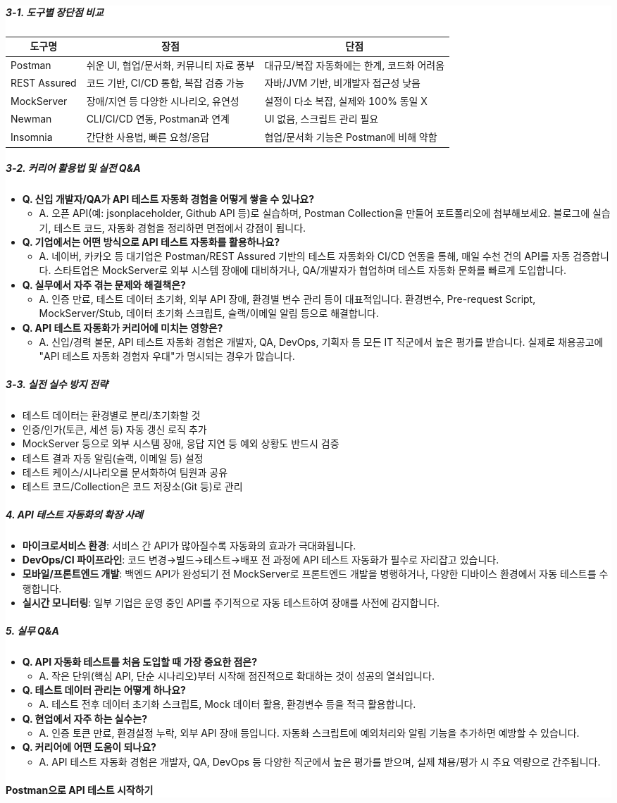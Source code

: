 ##### 3-1. 도구별 장단점 비교
| 도구명        | 장점                                      | 단점                                      |
|---------------|------------------------------------------|------------------------------------------|
| Postman       | 쉬운 UI, 협업/문서화, 커뮤니티 자료 풍부 | 대규모/복잡 자동화에는 한계, 코드화 어려움 |
| REST Assured  | 코드 기반, CI/CD 통합, 복잡 검증 가능     | 자바/JVM 기반, 비개발자 접근성 낮음        |
| MockServer    | 장애/지연 등 다양한 시나리오, 유연성     | 설정이 다소 복잡, 실제와 100% 동일 X        |
| Newman        | CLI/CI/CD 연동, Postman과 연계           | UI 없음, 스크립트 관리 필요                |
| Insomnia      | 간단한 사용법, 빠른 요청/응답            | 협업/문서화 기능은 Postman에 비해 약함      |

##### 3-2. 커리어 활용법 및 실전 Q&A
- **Q. 신입 개발자/QA가 API 테스트 자동화 경험을 어떻게 쌓을 수 있나요?**
  - A. 오픈 API(예: jsonplaceholder, Github API 등)로 실습하며, Postman Collection을 만들어 포트폴리오에 첨부해보세요. 블로그에 실습기, 테스트 코드, 자동화 경험을 정리하면 면접에서 강점이 됩니다.
- **Q. 기업에서는 어떤 방식으로 API 테스트 자동화를 활용하나요?**
  - A. 네이버, 카카오 등 대기업은 Postman/REST Assured 기반의 테스트 자동화와 CI/CD 연동을 통해, 매일 수천 건의 API를 자동 검증합니다. 스타트업은 MockServer로 외부 시스템 장애에 대비하거나, QA/개발자가 협업하며 테스트 자동화 문화를 빠르게 도입합니다.
- **Q. 실무에서 자주 겪는 문제와 해결책은?**
  - A. 인증 만료, 테스트 데이터 초기화, 외부 API 장애, 환경별 변수 관리 등이 대표적입니다. 환경변수, Pre-request Script, MockServer/Stub, 데이터 초기화 스크립트, 슬랙/이메일 알림 등으로 해결합니다.
- **Q. API 테스트 자동화가 커리어에 미치는 영향은?**
  - A. 신입/경력 불문, API 테스트 자동화 경험은 개발자, QA, DevOps, 기획자 등 모든 IT 직군에서 높은 평가를 받습니다. 실제로 채용공고에 "API 테스트 자동화 경험자 우대"가 명시되는 경우가 많습니다.

##### 3-3. 실전 실수 방지 전략
- 테스트 데이터는 환경별로 분리/초기화할 것
- 인증/인가(토큰, 세션 등) 자동 갱신 로직 추가
- MockServer 등으로 외부 시스템 장애, 응답 지연 등 예외 상황도 반드시 검증
- 테스트 결과 자동 알림(슬랙, 이메일 등) 설정
- 테스트 케이스/시나리오를 문서화하여 팀원과 공유
- 테스트 코드/Collection은 코드 저장소(Git 등)로 관리

##### 4. API 테스트 자동화의 확장 사례
- **마이크로서비스 환경**: 서비스 간 API가 많아질수록 자동화의 효과가 극대화됩니다.
- **DevOps/CI 파이프라인**: 코드 변경→빌드→테스트→배포 전 과정에 API 테스트 자동화가 필수로 자리잡고 있습니다.
- **모바일/프론트엔드 개발**: 백엔드 API가 완성되기 전 MockServer로 프론트엔드 개발을 병행하거나, 다양한 디바이스 환경에서 자동 테스트를 수행합니다.
- **실시간 모니터링**: 일부 기업은 운영 중인 API를 주기적으로 자동 테스트하여 장애를 사전에 감지합니다.

##### 5. 실무 Q&A
- **Q. API 자동화 테스트를 처음 도입할 때 가장 중요한 점은?**
  - A. 작은 단위(핵심 API, 단순 시나리오)부터 시작해 점진적으로 확대하는 것이 성공의 열쇠입니다.
- **Q. 테스트 데이터 관리는 어떻게 하나요?**
  - A. 테스트 전후 데이터 초기화 스크립트, Mock 데이터 활용, 환경변수 등을 적극 활용합니다.
- **Q. 현업에서 자주 하는 실수는?**
  - A. 인증 토큰 만료, 환경설정 누락, 외부 API 장애 등입니다. 자동화 스크립트에 예외처리와 알림 기능을 추가하면 예방할 수 있습니다.
- **Q. 커리어에 어떤 도움이 되나요?**
  - A. API 테스트 자동화 경험은 개발자, QA, DevOps 등 다양한 직군에서 높은 평가를 받으며, 실제 채용/평가 시 주요 역량으로 간주됩니다.

#### Postman으로 API 테스트 시작하기
